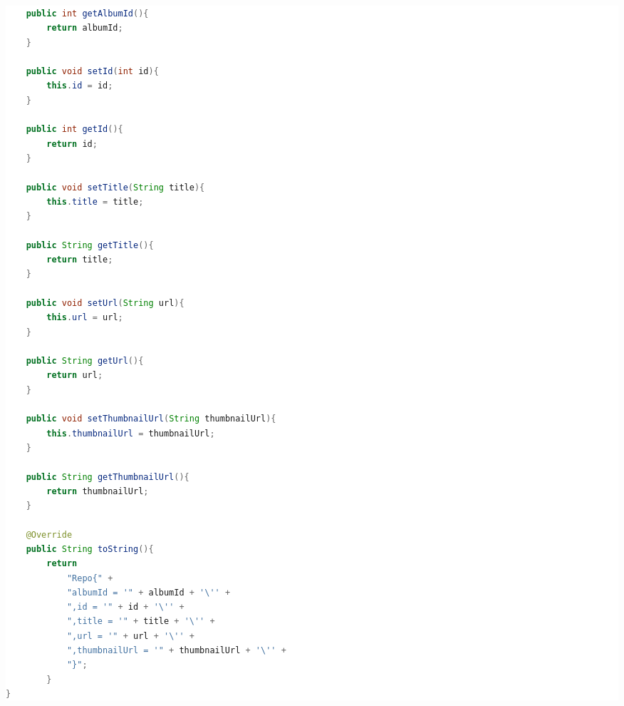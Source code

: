 ```Java
	public int getAlbumId(){
		return albumId;
	}

	public void setId(int id){
		this.id = id;
	}

	public int getId(){
		return id;
	}

	public void setTitle(String title){
		this.title = title;
	}

	public String getTitle(){
		return title;
	}

	public void setUrl(String url){
		this.url = url;
	}

	public String getUrl(){
		return url;
	}

	public void setThumbnailUrl(String thumbnailUrl){
		this.thumbnailUrl = thumbnailUrl;
	}

	public String getThumbnailUrl(){
		return thumbnailUrl;
	}

	@Override
 	public String toString(){
		return 
			"Repo{" + 
			"albumId = '" + albumId + '\'' + 
			",id = '" + id + '\'' + 
			",title = '" + title + '\'' + 
			",url = '" + url + '\'' + 
			",thumbnailUrl = '" + thumbnailUrl + '\'' + 
			"}";
		}
}

```
